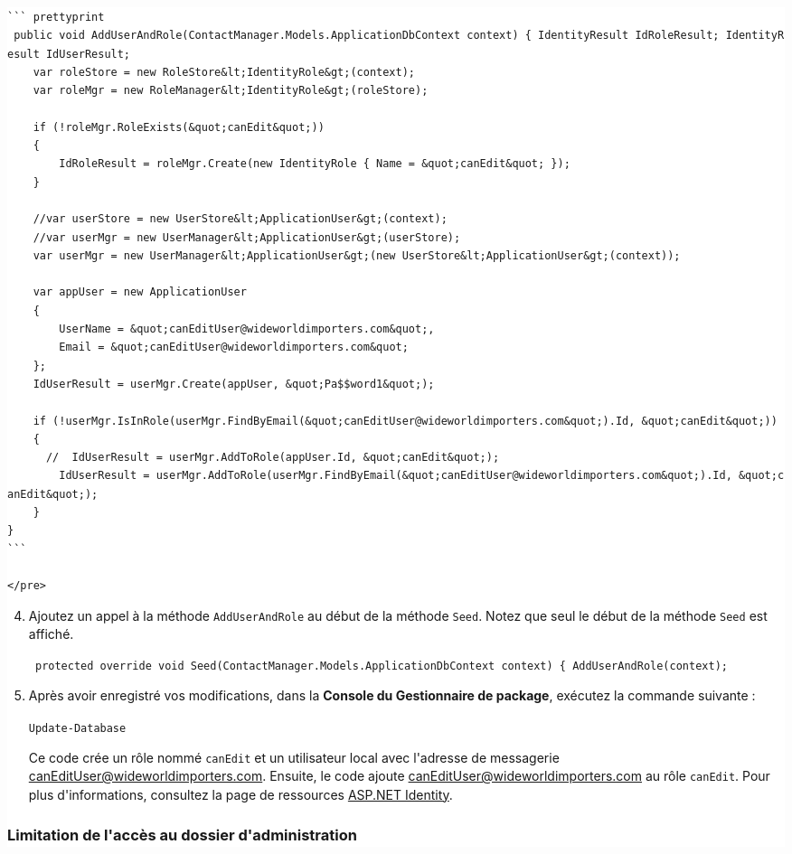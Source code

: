     ``` prettyprint
     public void AddUserAndRole(ContactManager.Models.ApplicationDbContext context) { IdentityResult IdRoleResult; IdentityResult IdUserResult;
        var roleStore = new RoleStore&lt;IdentityRole&gt;(context);
        var roleMgr = new RoleManager&lt;IdentityRole&gt;(roleStore);

        if (!roleMgr.RoleExists(&quot;canEdit&quot;))
        {
            IdRoleResult = roleMgr.Create(new IdentityRole { Name = &quot;canEdit&quot; });
        }

        //var userStore = new UserStore&lt;ApplicationUser&gt;(context);
        //var userMgr = new UserManager&lt;ApplicationUser&gt;(userStore);
        var userMgr = new UserManager&lt;ApplicationUser&gt;(new UserStore&lt;ApplicationUser&gt;(context));

        var appUser = new ApplicationUser
        {
            UserName = &quot;canEditUser@wideworldimporters.com&quot;,
            Email = &quot;canEditUser@wideworldimporters.com&quot;
        };
        IdUserResult = userMgr.Create(appUser, &quot;Pa$$word1&quot;);

        if (!userMgr.IsInRole(userMgr.FindByEmail(&quot;canEditUser@wideworldimporters.com&quot;).Id, &quot;canEdit&quot;))
        {
          //  IdUserResult = userMgr.AddToRole(appUser.Id, &quot;canEdit&quot;);
            IdUserResult = userMgr.AddToRole(userMgr.FindByEmail(&quot;canEditUser@wideworldimporters.com&quot;).Id, &quot;canEdit&quot;);
        }
    }
    ```

    </pre>
4.  Ajoutez un appel à la méthode `AddUserAndRole` au début de la méthode `Seed`. Notez que seul le début de la méthode `Seed` est affiché.

    ``` prettyprint
     protected override void Seed(ContactManager.Models.ApplicationDbContext context) { AddUserAndRole(context);
    ```

5.  Après avoir enregistré vos modifications, dans la **Console du Gestionnaire de package**, exécutez la commande suivante :

    ``` prettyprint
    Update-Database
    ```

    Ce code crée un rôle nommé `canEdit` et un utilisateur local avec l'adresse de messagerie <canEditUser@wideworldimporters.com>. Ensuite, le code ajoute <canEditUser@wideworldimporters.com> au rôle `canEdit`. Pour plus d'informations, consultez la page de ressources [ASP.NET Identity][].

    </p>

### Limitation de l'accès au dossier d'administration


  [Déploiement d'une application ASP.NET MVC 5 sécurisée avec une fonctionnalité d'appartenance, OAuth et une base de données SQL vers un site web Azure]: http://azure.microsoft.com/fr-fr/documentation/articles/web-sites-dotnet-deploy-aspnet-mvc-app-membership-oauth-sql-database/
  [Contacts - Edit Page]: ./media/web-sites-dotnet-web-forms-secure/SecureWebForms00.png
  [activer les avantages de votre abonnement MSDN]: /en-us/pricing/member-offers/msdn-benefits-details/?WT.mc_id=A261C142F
  [obtenir une évaluation gratuite]: /en-us/pricing/free-trial/?WT.mc_id=A261C142F
  [Configuration de l'environnement de développement]: #set-up-the-development-environment
  [Configuration de l'environnement Azure]: #Set-up-the-Azure-environment
  [Création d'une application ASP.NET Web Forms]: #Create-an-ASP.NET-Web-Forms-Application
  [Ajout d'une base de données à l'application]: #Add-a-Database-to-the-Application
  [Activation du protocole SSL pour le projet]: #Enable-SSL-for-the-Project
  [Ajout d'un fournisseur OAuth 2.0]: #Add-an-OAuth-2.0-Provider
  [Utilisation de l'API d'appartenance pour limiter l'accès]: #Use-the-Membership-API-to-Restrict-Access
  [Déploiement de l'application avec la base de données vers Azure]: #Deploy-the-Application-with-the-Database-to-Azure
  [Révision de la base de données]: #Review-the-Database
  [Étapes suivantes]: #Next-Steps
  [Visual Studio 2013]: http://go.microsoft.com/fwlink/?LinkId=306566
  [Kit de développement logiciel (SDK) Azure pour Visual Studio 2013]: http://go.microsoft.com/fwlink/?linkid=324322&clcid=0x409
  [Web Platform Installer]: ./media/web-sites-dotnet-web-forms-secure/Intro-SecureWebForms-01.png
  [Visual Studio 2013 Update 2]: http://www.microsoft.com/download/details.aspx?id=42666
  [portail de gestion Azure]: https://manage.windowsazure.com/
  [1]: ./media/web-sites-dotnet-web-forms-secure/Intro-SecureWebForms-02.png
  [Custom Create]: ./media/web-sites-dotnet-web-forms-secure/Intro-SecureWebForms-03.png
  [Contacts - Create New Web Site]: ./media/web-sites-dotnet-web-forms-secure/Intro-SecureWebForms-04.png
  [Database Settings]: ./media/web-sites-dotnet-web-forms-secure/Intro-SecureWebForms-05.png
  [File Menu - New Project]: ./media/web-sites-dotnet-web-forms-secure/SecureWebForms01.png
  [New Project Dialog]: ./media/web-sites-dotnet-web-forms-secure/SecureWebForms02.png
  [New ASP.NET Project dialog box]: ./media/web-sites-dotnet-web-forms-secure/SecureWebForms03.png
  [2]: ./media/web-sites-dotnet-web-forms-secure/SecureWebForms04.png
  [Select Publish]: ./media/web-sites-dotnet-web-forms-secure/SecureWebForms05.png
  [Publish Web dialog box]: ./media/web-sites-dotnet-web-forms-secure/SecureWebForms06.png
  [Select Existing Web Site dialog box]: ./media/web-sites-dotnet-web-forms-secure/SecureWebForms07.png
  [3]: ./media/web-sites-dotnet-web-forms-secure/SecureWebForms08.png
  [Web Publishing Activity]: ./media/web-sites-dotnet-web-forms-secure/SecureWebForms09.png
  [App in Browser]: ./media/web-sites-dotnet-web-forms-secure/SecureWebForms10.png
  [4]: ./media/web-sites-dotnet-web-forms-secure/SecureWebForms11.png
  [Select Class]: ./media/web-sites-dotnet-web-forms-secure/SecureWebForms12.png
  [Add New Item dialog box]: ./media/web-sites-dotnet-web-forms-secure/SecureWebForms13.png
  [Extensions and Updates dialog box]: ./media/web-sites-dotnet-web-forms-secure/ExtensionsAndUpdatesDB.png
  [Add Scaffold dialog box]: ./media/web-sites-dotnet-web-forms-secure/SecureWebForms13a.png
  [Add Web Forms Pages dialog box]: ./media/web-sites-dotnet-web-forms-secure/SecureWebForms13b.png
  [5]: ./media/web-sites-dotnet-web-forms-secure/SecureWebForms13c.png
  [Amorçage et débogage des bases de données Entity Framework (EF)]: http://blogs.msdn.com/b/rickandy/archive/2013/02/12/seeding-and-debugging-entity-framework-ef-dbs.aspx
  [Package Manager Console]: ./media/web-sites-dotnet-web-forms-secure/SecureWebForms13d.png
  [Contacts List Page]: ./media/web-sites-dotnet-web-forms-secure/SecureWebForms17.png
  [Project Properties]: ./media/web-sites-dotnet-web-forms-secure/SecureWebForms18.png
  [Project Web Properties]: ./media/web-sites-dotnet-web-forms-secure/SecureWebForms19.png
  [IIS Express SSL certificate details]: ./media/web-sites-dotnet-web-forms-secure/SecureWebForms20.png
  [Security Warning dialog box]: ./media/web-sites-dotnet-web-forms-secure/SecureWebForms21.png
  [Console développeur de Google]: https://console.developers.google.com/
  [Google Developers Console]: ./media/web-sites-dotnet-web-forms-secure/SecureWebForms21a.png
  [Google - New Project]: ./media/web-sites-dotnet-web-forms-secure/SecureWebForms21b.png
  [Google - Create Client ID]: ./media/web-sites-dotnet-web-forms-secure/SecureWebForms21c.png
  [Log in]: ./media/web-sites-dotnet-web-forms-secure/SecureWebForms21d.png
  [Google - Sign in]: ./media/web-sites-dotnet-web-forms-secure/SecureWebForms21e.png
  [Project Default Service Account]: ./media/web-sites-dotnet-web-forms-secure/SecureWebForms21f.png
  [Register with your Google Account]: ./media/web-sites-dotnet-web-forms-secure/SecureWebForms21g.png
  [ASP.NET Identity]: http://www.asp.net/identity
  [Publish menu option]: ./media/web-sites-dotnet-web-forms-secure/SecureWebForms22.png
  [6]: ./media/web-sites-dotnet-web-forms-secure/SecureWebForms22a.png
  [7]: ./media/web-sites-dotnet-web-forms-secure/SecureWebForms23.png
  [8]: ./media/web-sites-dotnet-web-forms-secure/SecureWebForms25.png
  [9]: ./media/web-sites-dotnet-web-forms-secure/SecureWebForms26.png
  [Contacts listed in Browser]: ./media/web-sites-dotnet-web-forms-secure/SecureWebForms27.png
  [10]: ./media/web-sites-dotnet-web-forms-secure/SecureWebForms29.png
  [Log in Page]: ./media/web-sites-dotnet-web-forms-secure/SecureWebForms28.png
  [Add New Contact Page]: ./media/web-sites-dotnet-web-forms-secure/SecureWebForms30.png
  [11]: ./media/web-sites-dotnet-web-forms-secure/SecureWebForms31.png
  [Stop Web Site menu item]: ./media/web-sites-dotnet-web-forms-secure/SecureWebForms26a.png
  [12]: ./media/web-sites-dotnet-web-forms-secure/SecureWebForms26b.png
  [Open in SQL Server Object Explorer menu item]: ./media/web-sites-dotnet-web-forms-secure/SecureWebForms32.png
  [View Data menu item]: ./media/web-sites-dotnet-web-forms-secure/SecureWebForms34.png
  [ContactManager window]: ./media/web-sites-dotnet-web-forms-secure/SecureWebForms35.png
  [AspNetUserRoles data]: ./media/web-sites-dotnet-web-forms-secure/SecureWebForms36.png
  [13]: ./media/web-sites-dotnet-web-forms-secure/SecureWebForms37.png
  [Présentation d'ASP.NET Web Forms]: http://www.asp.net/web-forms
  [Didacticiels et guides de Microsoft Azure]: http://azure.microsoft.com/fr-fr/documentation/services/web-sites/#net
  [@RickAndMSFT]: https://twitter.com/RickAndMSFT
  [@blowdart]: https://twitter.com/blowdart
  [Leçons de code]: http://aspnet.uservoice.com/forums/228522-show-me-how-with-code